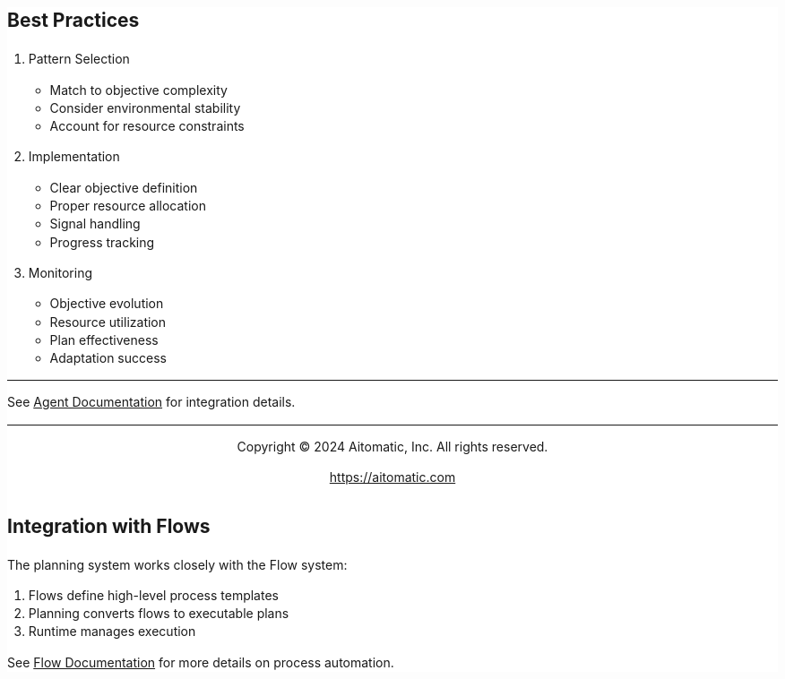 ## Best Practices

1. Pattern Selection
   - Match to objective complexity
   - Consider environmental stability
   - Account for resource constraints

2. Implementation
   - Clear objective definition
   - Proper resource allocation
   - Signal handling
   - Progress tracking

3. Monitoring
   - Objective evolution
   - Resource utilization
   - Plan effectiveness
   - Adaptation success

---

See [Agent Documentation](../../agent/README.md) for integration details.

---

<p align="center">
Copyright © 2024 Aitomatic, Inc. All rights reserved.
</p>

<p align="center">
<a href="https://aitomatic.com">https://aitomatic.com</a>
</p>

## Integration with Flows

The planning system works closely with the Flow system:

1. Flows define high-level process templates
2. Planning converts flows to executable plans
3. Runtime manages execution

See [Flow Documentation](../../flow/README.md) for more details on process automation.

